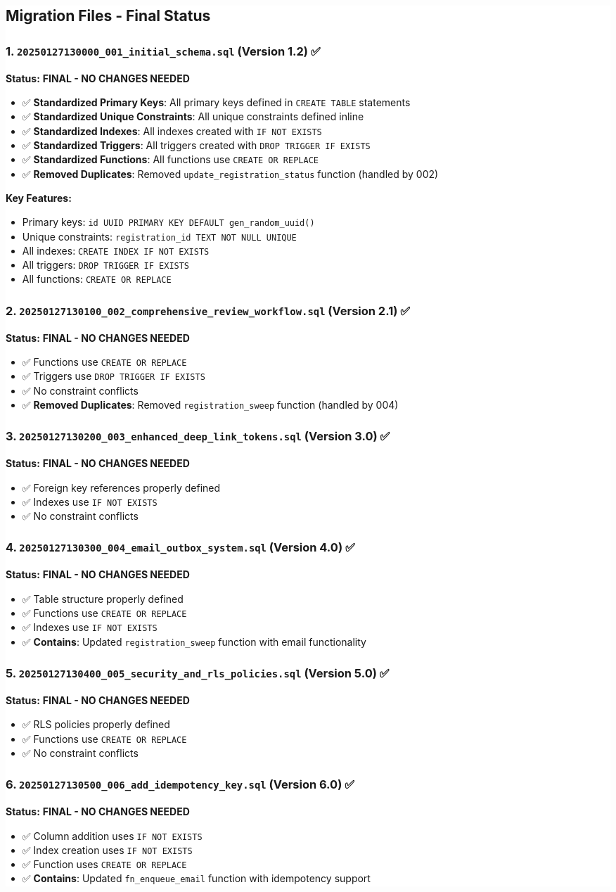 ## Migration Files - Final Status

### 1. `20250127130000_001_initial_schema.sql` (Version 1.2) ✅
**Status:** **FINAL - NO CHANGES NEEDED**
- ✅ **Standardized Primary Keys**: All primary keys defined in `CREATE TABLE` statements
- ✅ **Standardized Unique Constraints**: All unique constraints defined inline
- ✅ **Standardized Indexes**: All indexes created with `IF NOT EXISTS`
- ✅ **Standardized Triggers**: All triggers created with `DROP TRIGGER IF EXISTS`
- ✅ **Standardized Functions**: All functions use `CREATE OR REPLACE`
- ✅ **Removed Duplicates**: Removed `update_registration_status` function (handled by 002)

**Key Features:**
- Primary keys: `id UUID PRIMARY KEY DEFAULT gen_random_uuid()`
- Unique constraints: `registration_id TEXT NOT NULL UNIQUE`
- All indexes: `CREATE INDEX IF NOT EXISTS`
- All triggers: `DROP TRIGGER IF EXISTS`
- All functions: `CREATE OR REPLACE`

### 2. `20250127130100_002_comprehensive_review_workflow.sql` (Version 2.1) ✅
**Status:** **FINAL - NO CHANGES NEEDED**
- ✅ Functions use `CREATE OR REPLACE`
- ✅ Triggers use `DROP TRIGGER IF EXISTS`
- ✅ No constraint conflicts
- ✅ **Removed Duplicates**: Removed `registration_sweep` function (handled by 004)

### 3. `20250127130200_003_enhanced_deep_link_tokens.sql` (Version 3.0) ✅
**Status:** **FINAL - NO CHANGES NEEDED**
- ✅ Foreign key references properly defined
- ✅ Indexes use `IF NOT EXISTS`
- ✅ No constraint conflicts

### 4. `20250127130300_004_email_outbox_system.sql` (Version 4.0) ✅
**Status:** **FINAL - NO CHANGES NEEDED**
- ✅ Table structure properly defined
- ✅ Functions use `CREATE OR REPLACE`
- ✅ Indexes use `IF NOT EXISTS`
- ✅ **Contains**: Updated `registration_sweep` function with email functionality

### 5. `20250127130400_005_security_and_rls_policies.sql` (Version 5.0) ✅
**Status:** **FINAL - NO CHANGES NEEDED**
- ✅ RLS policies properly defined
- ✅ Functions use `CREATE OR REPLACE`
- ✅ No constraint conflicts

### 6. `20250127130500_006_add_idempotency_key.sql` (Version 6.0) ✅
**Status:** **FINAL - NO CHANGES NEEDED**
- ✅ Column addition uses `IF NOT EXISTS`
- ✅ Index creation uses `IF NOT EXISTS`
- ✅ Function uses `CREATE OR REPLACE`
- ✅ **Contains**: Updated `fn_enqueue_email` function with idempotency support
